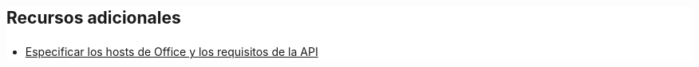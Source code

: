 ## <a name="additional-resources"></a>Recursos adicionales



- [Especificar los hosts de Office y los requisitos de la API](../docs/overview/specify-office-hosts-and-api-requirements.md)

